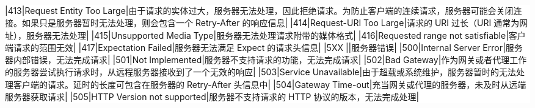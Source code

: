 |413|Request Entity Too Large|由于请求的实体过大，服务器无法处理，因此拒绝请求。为防止客户端的连续请求，服务器可能会关闭连接。如果只是服务器暂时无法处理，则会包含一个 Retry-After 的响应信息|
|414|Request-URI Too Large|请求的 URI 过长（URI 通常为网址），服务器无法处理|
|415|Unsupported Media Type|服务器无法处理请求附带的媒体格式|
|416|Requested range not satisfiable|客户端请求的范围无效|
|417|Expectation Failed|服务器无法满足 Expect 的请求头信息|
|5XX ||服务器错误|
|500|Internal Server Error|服务器内部错误，无法完成请求|
|501|Not Implemented|服务器不支持请求的功能，无法完成请求|
|502|Bad Gateway|作为网关或者代理工作的服务器尝试执行请求时，从远程服务器接收到了一个无效的响应|
|503|Service Unavailable|由于超载或系统维护，服务器暂时的无法处理客户端的请求。延时的长度可包含在服务器的 Retry-After 头信息中|
|504|Gateway Time-out|充当网关或代理的服务器，未及时从远端服务器获取请求|
|505|HTTP Version not supported|服务器不支持请求的 HTTP 协议的版本，无法完成处理|
